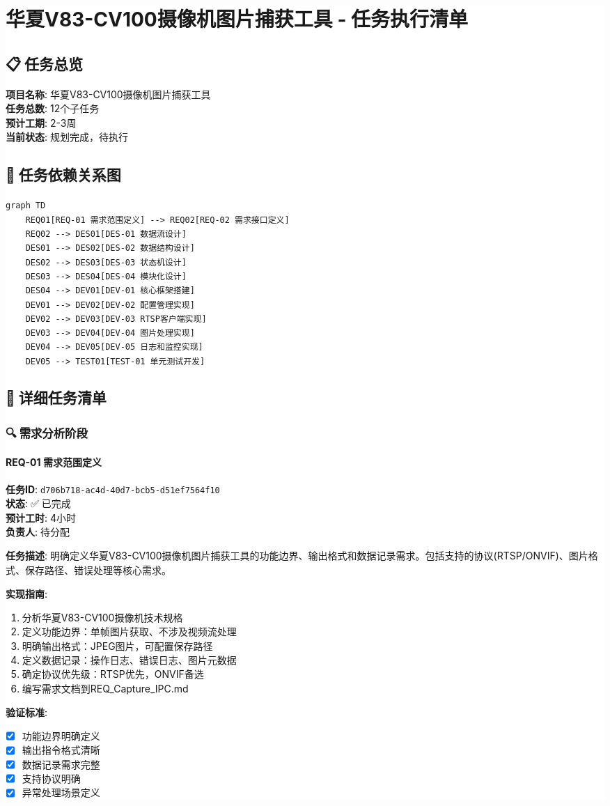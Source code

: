 # 华夏V83-CV100摄像机图片捕获工具 - 任务执行清单

## 📋 任务总览

**项目名称**: 华夏V83-CV100摄像机图片捕获工具  
**任务总数**: 12个子任务  
**预计工期**: 2-3周  
**当前状态**: 规划完成，待执行  

## 🎯 任务依赖关系图

```mermaid
graph TD
    REQ01[REQ-01 需求范围定义] --> REQ02[REQ-02 需求接口定义]
    REQ02 --> DES01[DES-01 数据流设计]
    DES01 --> DES02[DES-02 数据结构设计]
    DES02 --> DES03[DES-03 状态机设计]
    DES03 --> DES04[DES-04 模块化设计]
    DES04 --> DEV01[DEV-01 核心框架搭建]
    DEV01 --> DEV02[DEV-02 配置管理实现]
    DEV02 --> DEV03[DEV-03 RTSP客户端实现]
    DEV03 --> DEV04[DEV-04 图片处理实现]
    DEV04 --> DEV05[DEV-05 日志和监控实现]
    DEV05 --> TEST01[TEST-01 单元测试开发]
```

## 📝 详细任务清单

### 🔍 需求分析阶段

#### REQ-01 需求范围定义
**任务ID**: `d706b718-ac4d-40d7-bcb5-d51ef7564f10`  
**状态**: ✅ 已完成  
**预计工时**: 4小时  
**负责人**: 待分配  

**任务描述**:
明确定义华夏V83-CV100摄像机图片捕获工具的功能边界、输出格式和数据记录需求。包括支持的协议(RTSP/ONVIF)、图片格式、保存路径、错误处理等核心需求。

**实现指南**:
1. 分析华夏V83-CV100摄像机技术规格
2. 定义功能边界：单帧图片获取、不涉及视频流处理
3. 明确输出格式：JPEG图片，可配置保存路径
4. 定义数据记录：操作日志、错误日志、图片元数据
5. 确定协议优先级：RTSP优先，ONVIF备选
6. 编写需求文档到REQ_Capture_IPC.md

**验证标准**:
- [x] 功能边界明确定义
- [x] 输出指令格式清晰
- [x] 数据记录需求完整
- [x] 支持协议明确
- [x] 异常处理场景定义

